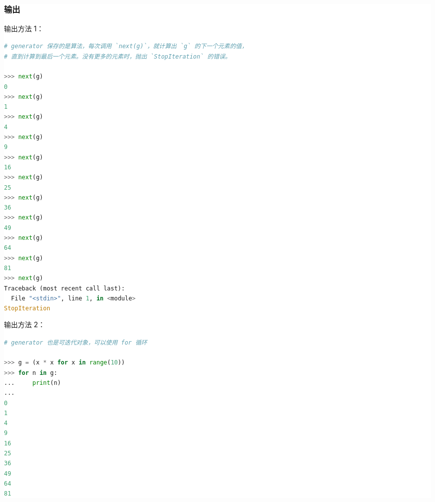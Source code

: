 ### 输出

输出方法 1：

```python {.line-numbers}
# generator 保存的是算法，每次调用 `next(g)`，就计算出 `g` 的下一个元素的值，
# 直到计算到最后一个元素。没有更多的元素时，抛出 `StopIteration` 的错误。

>>> next(g)
0
>>> next(g)
1
>>> next(g)
4
>>> next(g)
9
>>> next(g)
16
>>> next(g)
25
>>> next(g)
36
>>> next(g)
49
>>> next(g)
64
>>> next(g)
81
>>> next(g)
Traceback (most recent call last):
  File "<stdin>", line 1, in <module>
StopIteration
```

输出方法 2：

```python {.line-numbers}
# generator 也是可迭代对象，可以使用 for 循环

>>> g = (x * x for x in range(10))
>>> for n in g:
...     print(n)
... 
0
1
4
9
16
25
36
49
64
81
```
